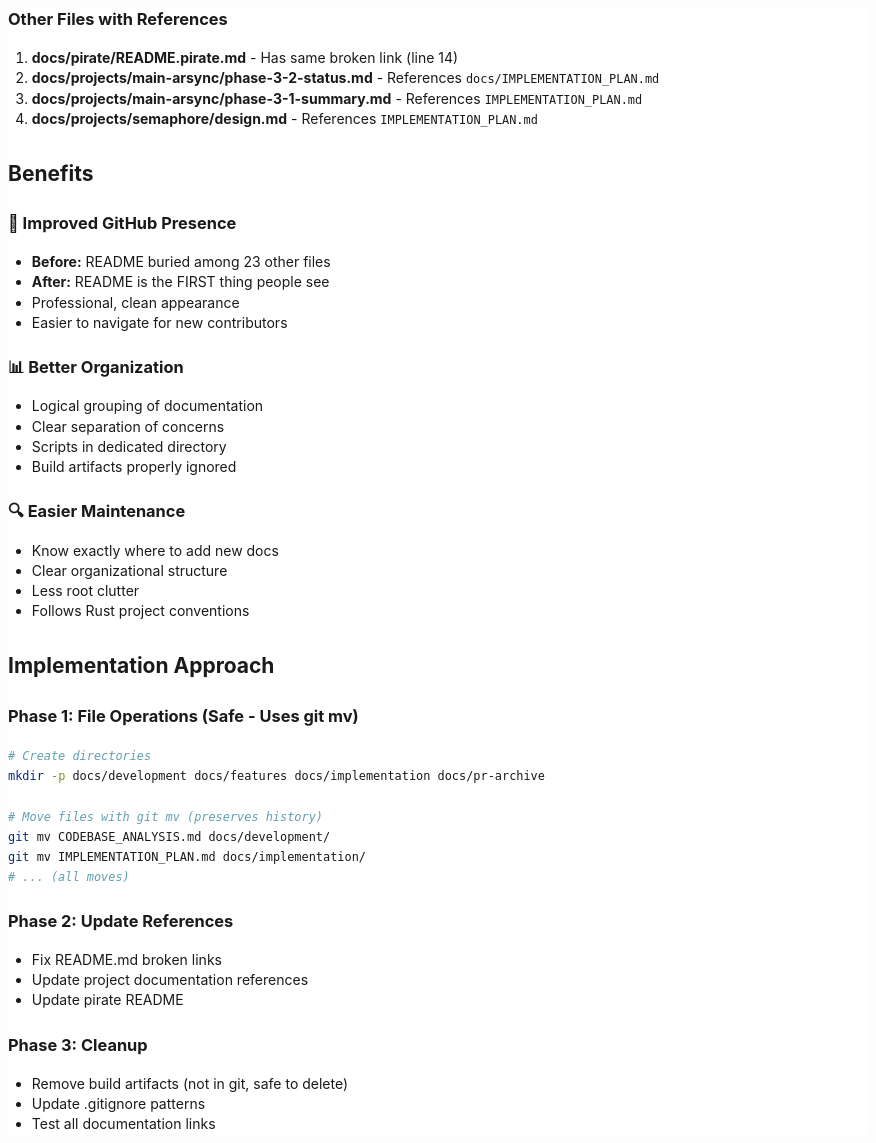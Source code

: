 ### Other Files with References

1. **docs/pirate/README.pirate.md** - Has same broken link (line 14)
2. **docs/projects/main-arsync/phase-3-2-status.md** - References `docs/IMPLEMENTATION_PLAN.md`
3. **docs/projects/main-arsync/phase-3-1-summary.md** - References `IMPLEMENTATION_PLAN.md`
4. **docs/projects/semaphore/design.md** - References `IMPLEMENTATION_PLAN.md`

## Benefits

### 🎯 Improved GitHub Presence
- **Before:** README buried among 23 other files
- **After:** README is the FIRST thing people see
- Professional, clean appearance
- Easier to navigate for new contributors

### 📊 Better Organization
- Logical grouping of documentation
- Clear separation of concerns
- Scripts in dedicated directory
- Build artifacts properly ignored

### 🔍 Easier Maintenance
- Know exactly where to add new docs
- Clear organizational structure
- Less root clutter
- Follows Rust project conventions

## Implementation Approach

### Phase 1: File Operations (Safe - Uses git mv)
```bash
# Create directories
mkdir -p docs/development docs/features docs/implementation docs/pr-archive

# Move files with git mv (preserves history)
git mv CODEBASE_ANALYSIS.md docs/development/
git mv IMPLEMENTATION_PLAN.md docs/implementation/
# ... (all moves)
```

### Phase 2: Update References
- Fix README.md broken links
- Update project documentation references
- Update pirate README

### Phase 3: Cleanup
- Remove build artifacts (not in git, safe to delete)
- Update .gitignore patterns
- Test all documentation links
